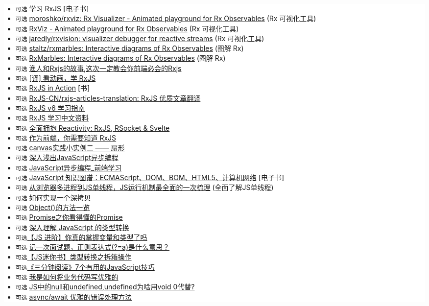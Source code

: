 - `可选` [学习 RxJS](https://link.juejin.cn/?target=https%3A%2F%2Frxjs-cn.github.io%2Flearn-rxjs-operators%2F "https://rxjs-cn.github.io/learn-rxjs-operators/") \[电子书\]
- `可选` [moroshko/rxviz: Rx Visualizer - Animated playground for Rx Observables](https://link.juejin.cn/?target=https%3A%2F%2Fgithub.com%2Fmoroshko%2Frxviz%3Fspm%3Data.13261165.0.0.63a274fcUITUH1 "https://github.com/moroshko/rxviz?spm=ata.13261165.0.0.63a274fcUITUH1") (Rx 可视化工具)
- `可选` [RxViz - Animated playground for Rx Observables](https://link.juejin.cn/?target=https%3A%2F%2Frxviz.com%2F "https://rxviz.com/") (Rx 可视化工具)
- `可选` [jaredly/rxvision: visualizer debugger for reactive streams](https://link.juejin.cn/?target=https%3A%2F%2Fgithub.com%2Fjaredly%2Frxvision "https://github.com/jaredly/rxvision") (Rx 可视化工具)
- `可选` [staltz/rxmarbles: Interactive diagrams of Rx Observables](https://link.juejin.cn/?target=https%3A%2F%2Fgithub.com%2Fstaltz%2Frxmarbles%3Fspm%3Data.13261165.0.0.63a274fcUITUH1 "https://github.com/staltz/rxmarbles?spm=ata.13261165.0.0.63a274fcUITUH1") (图解 Rx)
- `可选` [RxMarbles: Interactive diagrams of Rx Observables](https://link.juejin.cn/?target=https%3A%2F%2Frxmarbles.com%2F%23delayWhen "https://rxmarbles.com/#delayWhen") (图解 Rx)
- `可选` [渔人和Rxjs的故事,这次一定教会你前端必会的Rxjs](https://juejin.im/post/5bc887ba6fb9a05d265991d5 "https://juejin.im/post/5bc887ba6fb9a05d265991d5")
- `可选` [\[译\] 看动画，学 RxJS](https://juejin.im/post/58cd146a61ff4b0060277d32 "https://juejin.im/post/58cd146a61ff4b0060277d32")
- `可选` [RxJS in Action](https://link.juejin.cn/?target=https%3A%2F%2Flivebook.manning.com%2Fbook%2Frxjs-in-action%2Fchapter-1%2F "https://livebook.manning.com/book/rxjs-in-action/chapter-1/") \[书\]
- `可选` [RxJS-CN/rxjs-articles-translation: RxJS 优质文章翻译](https://link.juejin.cn/?target=https%3A%2F%2Fgithub.com%2FRxJS-CN%2Frxjs-articles-translation "https://github.com/RxJS-CN/rxjs-articles-translation")
- `可选` [RxJS v6 学习指南](https://link.juejin.cn/?target=https%3A%2F%2Fwww.cnblogs.com%2Fang-%2Fp%2F9514430.html "https://www.cnblogs.com/ang-/p/9514430.html")
- `可选` [RxJS 学习中文资料](https://link.juejin.cn/?target=https%3A%2F%2Fzhuanlan.zhihu.com%2Flearing-rxjs "https://zhuanlan.zhihu.com/learing-rxjs")
- `可选` [全面拥抱 Reactivity: RxJS, RSocket & Svelte](https://link.juejin.cn/?target=https%3A%2F%2Fmp.weixin.qq.com%2Fs%2Fn2uJ3pLsvhzWI6noo-FrZw "https://mp.weixin.qq.com/s/n2uJ3pLsvhzWI6noo-FrZw")
- `可选` [作为前端，你需要知道 RxJS](https://juejin.cn/post/6844904199461797895 "https://juejin.cn/post/6844904199461797895")
- `可选` [canvas实践小实例二 —— 扇形](https://link.juejin.cn/?target=https%3A%2F%2Fwww.cnblogs.com%2Fliugang-vip%2Fp%2F5405276.html "https://www.cnblogs.com/liugang-vip/p/5405276.html")
- `可选` [深入浅出JavaScript异步编程](https://link.juejin.cn/?target=https%3A%2F%2Fzhuanlan.zhihu.com%2Fp%2F57548254 "https://zhuanlan.zhihu.com/p/57548254")
- `可选` [JavaScript异步编程\_前端学习](https://link.juejin.cn/?target=https%3A%2F%2Fsegmentfault.com%2Fa%2F1190000015711829 "https://segmentfault.com/a/1190000015711829")
- `可选` [JavaScript 知识图谱：ECMAScript、DOM、BOM、HTML5、计算机网络](https://link.juejin.cn/?target=https%3A%2F%2Ftsejx.github.io%2Fjavascript-guidebook%2F "https://tsejx.github.io/javascript-guidebook/") \[电子书\]
- `可选` [从浏览器多进程到JS单线程，JS运行机制最全面的一次梳理](https://link.juejin.cn/?target=https%3A%2F%2Fmp.weixin.qq.com%2Fs%2FvIKDUrbuxVNQMi_g_fiwUA "https://mp.weixin.qq.com/s/vIKDUrbuxVNQMi_g_fiwUA") (全面了解JS单线程)
- `可选` [如何实现一个深拷贝](https://juejin.im/post/5c45112e6fb9a04a027aa8fe "https://juejin.im/post/5c45112e6fb9a04a027aa8fe")
- `可选` [Object()的方法一览](https://juejin.im/post/5937699efe88c20061eb412d "https://juejin.im/post/5937699efe88c20061eb412d")
- `可选` [Promise之你看得懂的Promise](https://juejin.im/post/5b32f552f265da59991155f0 "https://juejin.im/post/5b32f552f265da59991155f0")
- `可选` [深入理解 JavaScript 的类型转换](https://juejin.im/post/5d1587f4e51d4510664d1715 "https://juejin.im/post/5d1587f4e51d4510664d1715")
- `可选`[【JS 进阶】你真的掌握变量和类型了吗](https://juejin.im/post/5cec1bcff265da1b8f1aa08f "https://juejin.im/post/5cec1bcff265da1b8f1aa08f")
- `可选` [记一次面试题，正则表达式(?=a)是什么意思？](https://juejin.im/post/5ceb7d9df265da1b8811ba7f "https://juejin.im/post/5ceb7d9df265da1b8811ba7f")
- `可选`[【JS迷你书】类型转换之拆箱操作](https://juejin.im/post/5ccfb58f518825405a198fcd "https://juejin.im/post/5ccfb58f518825405a198fcd")
- `可选`[《三分钟阅读》7个有用的JavaScript技巧](https://juejin.im/post/5cc6f07ce51d456e3a5f089b "https://juejin.im/post/5cc6f07ce51d456e3a5f089b")
- `可选` [我是如何将业务代码写优雅的](https://juejin.im/post/5cc7d540e51d456e537ef39e "https://juejin.im/post/5cc7d540e51d456e537ef39e")
- `可选` [JS中的null和undefined,undefined为啥用void 0代替?](https://juejin.im/post/5cc58a72e51d456e845b4289 "https://juejin.im/post/5cc58a72e51d456e845b4289")
- `可选` [async/await 优雅的错误处理方法](https://juejin.im/post/5c49eb28f265da613a545a4b "https://juejin.im/post/5c49eb28f265da613a545a4b")